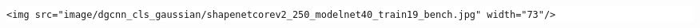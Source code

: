     <img src="image/dgcnn_cls_gaussian/shapenetcorev2_250_modelnet40_train19_bench.jpg" width="73"/>